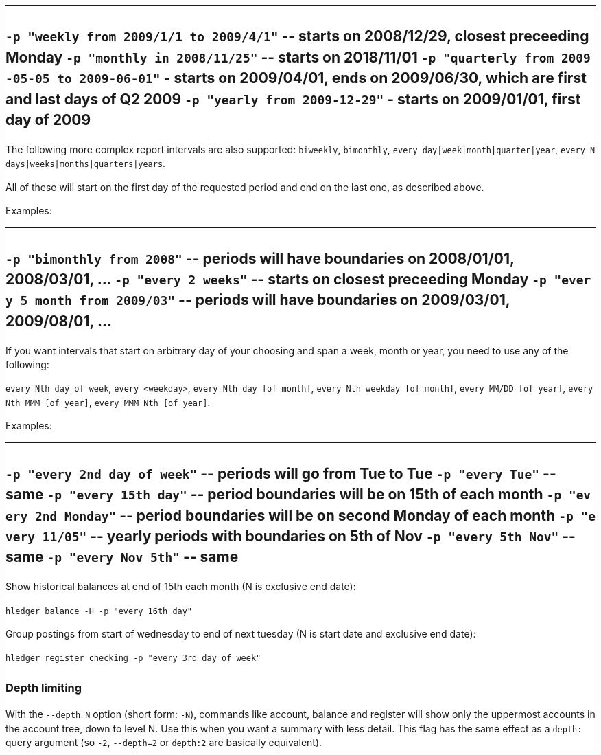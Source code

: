   -------------------------------------------------------------------------------------------------------------------------------------
  `-p "weekly from 2009/1/1 to 2009/4/1"` -- starts on 2008/12/29, closest preceeding Monday
  `-p "monthly in 2008/11/25"` -- starts on 2018/11/01
  `-p "quarterly from 2009-05-05 to 2009-06-01"` - starts on 2009/04/01, ends on 2009/06/30, which are first and last days of Q2 2009
  `-p "yearly from 2009-12-29"` - starts on 2009/01/01, first day of 2009
  -------------------------------------------------------------------------------------------------------------------------------------

The following more complex report intervals are also supported:
`biweekly`, `bimonthly`, `every day|week|month|quarter|year`,
`every N days|weeks|months|quarters|years`.

All of these will start on the first day of the requested period and end
on the last one, as described above.

Examples:

  --------------------------------------------------------------------------------------------------
  `-p "bimonthly from 2008"` -- periods will have boundaries on 2008/01/01, 2008/03/01, ...
  `-p "every 2 weeks"` -- starts on closest preceeding Monday
  `-p "every 5 month from 2009/03"` -- periods will have boundaries on 2009/03/01, 2009/08/01, ...
  --------------------------------------------------------------------------------------------------

If you want intervals that start on arbitrary day of your choosing and
span a week, month or year, you need to use any of the following:

`every Nth day of week`, `every <weekday>`, `every Nth day [of month]`,
`every Nth weekday [of month]`, `every MM/DD [of year]`,
`every Nth MMM [of year]`, `every MMM Nth [of year]`.

Examples:

  -------------------------------------------------------------------------------------
  `-p "every 2nd day of week"` -- periods will go from Tue to Tue
  `-p "every Tue"` -- same
  `-p "every 15th day"` -- period boundaries will be on 15th of each month
  `-p "every 2nd Monday"` -- period boundaries will be on second Monday of each month
  `-p "every 11/05"` -- yearly periods with boundaries on 5th of Nov
  `-p "every 5th Nov"` -- same
  `-p "every Nov 5th"` -- same
  -------------------------------------------------------------------------------------

Show historical balances at end of 15th each month (N is exclusive end
date):

`hledger balance -H -p "every 16th day"`

Group postings from start of wednesday to end of next tuesday (N is
start date and exclusive end date):

`hledger register checking -p "every 3rd day of week"`

### Depth limiting

With the `--depth N` option (short form: `-N`), commands like
[account](#account), [balance](#balance) and [register](#register) will
show only the uppermost accounts in the account tree, down to level N.
Use this when you want a summary with less detail. This flag has the
same effect as a `depth:` query argument (so `-2`, `--depth=2` or
`depth:2` are basically equivalent).
